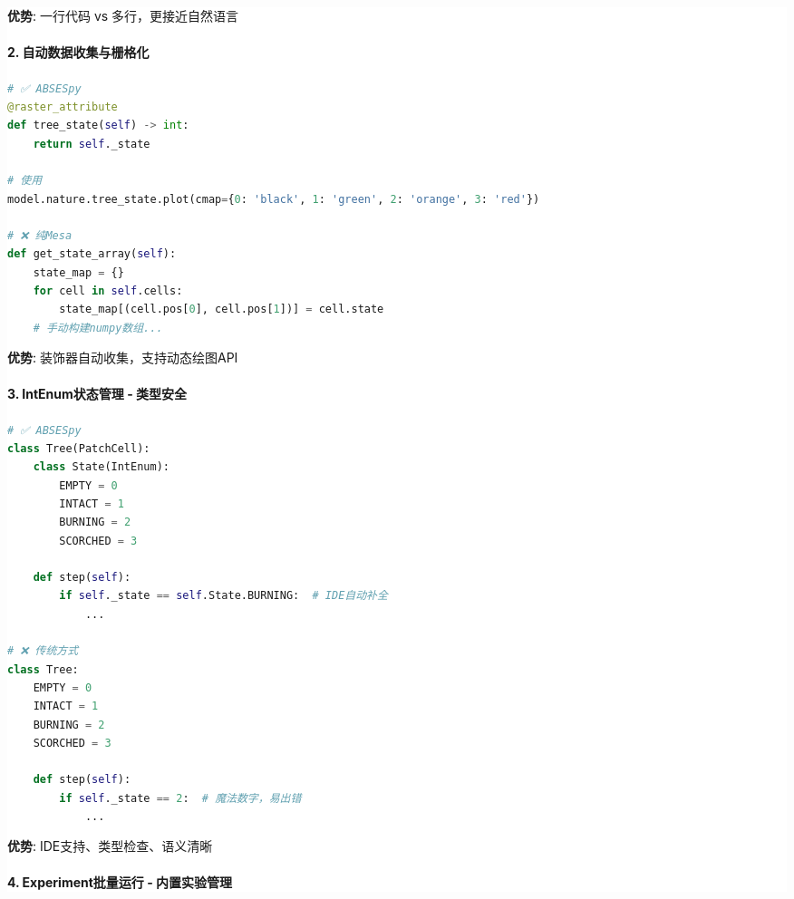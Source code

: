 **优势**: 一行代码 vs 多行，更接近自然语言

#### 2. **自动数据收集与栅格化**

```python
# ✅ ABSESpy
@raster_attribute
def tree_state(self) -> int:
    return self._state

# 使用
model.nature.tree_state.plot(cmap={0: 'black', 1: 'green', 2: 'orange', 3: 'red'})

# ❌ 纯Mesa
def get_state_array(self):
    state_map = {}
    for cell in self.cells:
        state_map[(cell.pos[0], cell.pos[1])] = cell.state
    # 手动构建numpy数组...
```

**优势**: 装饰器自动收集，支持动态绘图API

#### 3. **IntEnum状态管理 - 类型安全**

```python
# ✅ ABSESpy
class Tree(PatchCell):
    class State(IntEnum):
        EMPTY = 0
        INTACT = 1
        BURNING = 2
        SCORCHED = 3

    def step(self):
        if self._state == self.State.BURNING:  # IDE自动补全
            ...

# ❌ 传统方式
class Tree:
    EMPTY = 0
    INTACT = 1
    BURNING = 2
    SCORCHED = 3

    def step(self):
        if self._state == 2:  # 魔法数字，易出错
            ...
```

**优势**: IDE支持、类型检查、语义清晰

#### 4. **Experiment批量运行 - 内置实验管理**
